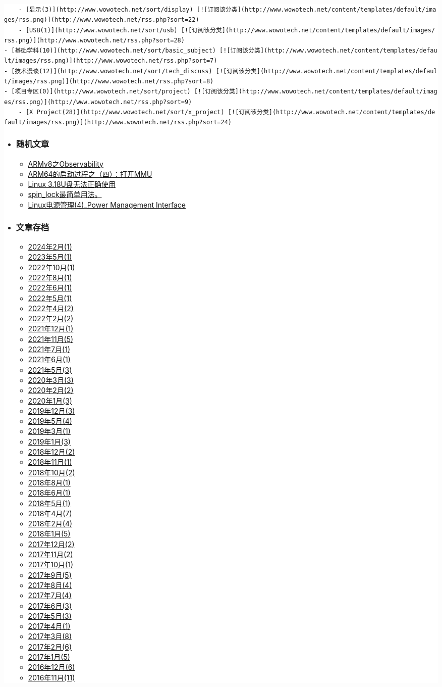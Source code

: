         - [显示(3)](http://www.wowotech.net/sort/display) [![订阅该分类](http://www.wowotech.net/content/templates/default/images/rss.png)](http://www.wowotech.net/rss.php?sort=22)
        - [USB(1)](http://www.wowotech.net/sort/usb) [![订阅该分类](http://www.wowotech.net/content/templates/default/images/rss.png)](http://www.wowotech.net/rss.php?sort=28)
    - [基础学科(10)](http://www.wowotech.net/sort/basic_subject) [![订阅该分类](http://www.wowotech.net/content/templates/default/images/rss.png)](http://www.wowotech.net/rss.php?sort=7)
    - [技术漫谈(12)](http://www.wowotech.net/sort/tech_discuss) [![订阅该分类](http://www.wowotech.net/content/templates/default/images/rss.png)](http://www.wowotech.net/rss.php?sort=8)
    - [项目专区(0)](http://www.wowotech.net/sort/project) [![订阅该分类](http://www.wowotech.net/content/templates/default/images/rss.png)](http://www.wowotech.net/rss.php?sort=9)
        - [X Project(28)](http://www.wowotech.net/sort/x_project) [![订阅该分类](http://www.wowotech.net/content/templates/default/images/rss.png)](http://www.wowotech.net/rss.php?sort=24)
- ### 随机文章
    
    - [ARMv8之Observability](http://www.wowotech.net/armv8a_arch/Observability.html)
    - [ARM64的启动过程之（四）：打开MMU](http://www.wowotech.net/armv8a_arch/turn-on-mmu.html)
    - [Linux 3.18U盘无法正确使用](http://www.wowotech.net/226.html)
    - [spin_lock最简单用法。](http://www.wowotech.net/164.html)
    - [Linux电源管理(4)_Power Management Interface](http://www.wowotech.net/pm_subsystem/pm_interface.html)
- ### 文章存档
    
    - [2024年2月(1)](http://www.wowotech.net/record/202402)
    - [2023年5月(1)](http://www.wowotech.net/record/202305)
    - [2022年10月(1)](http://www.wowotech.net/record/202210)
    - [2022年8月(1)](http://www.wowotech.net/record/202208)
    - [2022年6月(1)](http://www.wowotech.net/record/202206)
    - [2022年5月(1)](http://www.wowotech.net/record/202205)
    - [2022年4月(2)](http://www.wowotech.net/record/202204)
    - [2022年2月(2)](http://www.wowotech.net/record/202202)
    - [2021年12月(1)](http://www.wowotech.net/record/202112)
    - [2021年11月(5)](http://www.wowotech.net/record/202111)
    - [2021年7月(1)](http://www.wowotech.net/record/202107)
    - [2021年6月(1)](http://www.wowotech.net/record/202106)
    - [2021年5月(3)](http://www.wowotech.net/record/202105)
    - [2020年3月(3)](http://www.wowotech.net/record/202003)
    - [2020年2月(2)](http://www.wowotech.net/record/202002)
    - [2020年1月(3)](http://www.wowotech.net/record/202001)
    - [2019年12月(3)](http://www.wowotech.net/record/201912)
    - [2019年5月(4)](http://www.wowotech.net/record/201905)
    - [2019年3月(1)](http://www.wowotech.net/record/201903)
    - [2019年1月(3)](http://www.wowotech.net/record/201901)
    - [2018年12月(2)](http://www.wowotech.net/record/201812)
    - [2018年11月(1)](http://www.wowotech.net/record/201811)
    - [2018年10月(2)](http://www.wowotech.net/record/201810)
    - [2018年8月(1)](http://www.wowotech.net/record/201808)
    - [2018年6月(1)](http://www.wowotech.net/record/201806)
    - [2018年5月(1)](http://www.wowotech.net/record/201805)
    - [2018年4月(7)](http://www.wowotech.net/record/201804)
    - [2018年2月(4)](http://www.wowotech.net/record/201802)
    - [2018年1月(5)](http://www.wowotech.net/record/201801)
    - [2017年12月(2)](http://www.wowotech.net/record/201712)
    - [2017年11月(2)](http://www.wowotech.net/record/201711)
    - [2017年10月(1)](http://www.wowotech.net/record/201710)
    - [2017年9月(5)](http://www.wowotech.net/record/201709)
    - [2017年8月(4)](http://www.wowotech.net/record/201708)
    - [2017年7月(4)](http://www.wowotech.net/record/201707)
    - [2017年6月(3)](http://www.wowotech.net/record/201706)
    - [2017年5月(3)](http://www.wowotech.net/record/201705)
    - [2017年4月(1)](http://www.wowotech.net/record/201704)
    - [2017年3月(8)](http://www.wowotech.net/record/201703)
    - [2017年2月(6)](http://www.wowotech.net/record/201702)
    - [2017年1月(5)](http://www.wowotech.net/record/201701)
    - [2016年12月(6)](http://www.wowotech.net/record/201612)
    - [2016年11月(11)](http://www.wowotech.net/record/201611)